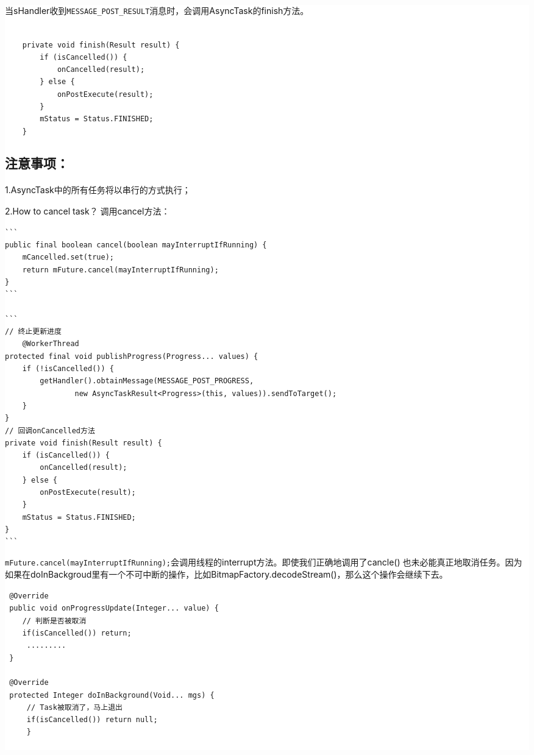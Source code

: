 当sHandler收到`MESSAGE_POST_RESULT`消息时，会调用AsyncTask的finish方法。

```

    private void finish(Result result) {
        if (isCancelled()) {
            onCancelled(result);
        } else {
            onPostExecute(result);
        }
        mStatus = Status.FINISHED;
    }
```


## 注意事项：
1.AsyncTask中的所有任务将以串行的方式执行；

2.How to cancel task？
调用cancel方法：

	```
	public final boolean cancel(boolean mayInterruptIfRunning) {
        mCancelled.set(true);
        return mFuture.cancel(mayInterruptIfRunning);
    }
	```
	
	```
	// 终止更新进度
	    @WorkerThread
    protected final void publishProgress(Progress... values) {
        if (!isCancelled()) {
            getHandler().obtainMessage(MESSAGE_POST_PROGRESS,
                    new AsyncTaskResult<Progress>(this, values)).sendToTarget();
        }
    }
    // 回调onCancelled方法
    private void finish(Result result) {
        if (isCancelled()) {
            onCancelled(result);
        } else {
            onPostExecute(result);
        }
        mStatus = Status.FINISHED;
    }
	```
`mFuture.cancel(mayInterruptIfRunning);`会调用线程的interrupt方法。即使我们正确地调用了cancle() 也未必能真正地取消任务。因为如果在doInBackgroud里有一个不可中断的操作，比如BitmapFactory.decodeStream()，那么这个操作会继续下去。

   ```
	@Override
	public void onProgressUpdate(Integer... value) {
	   // 判断是否被取消
	   if(isCancelled()) return;
		.........
	}
	
	@Override
	protected Integer doInBackground(Void... mgs) {
		// Task被取消了，马上退出
		if(isCancelled()) return null;
		}
	
   ```
